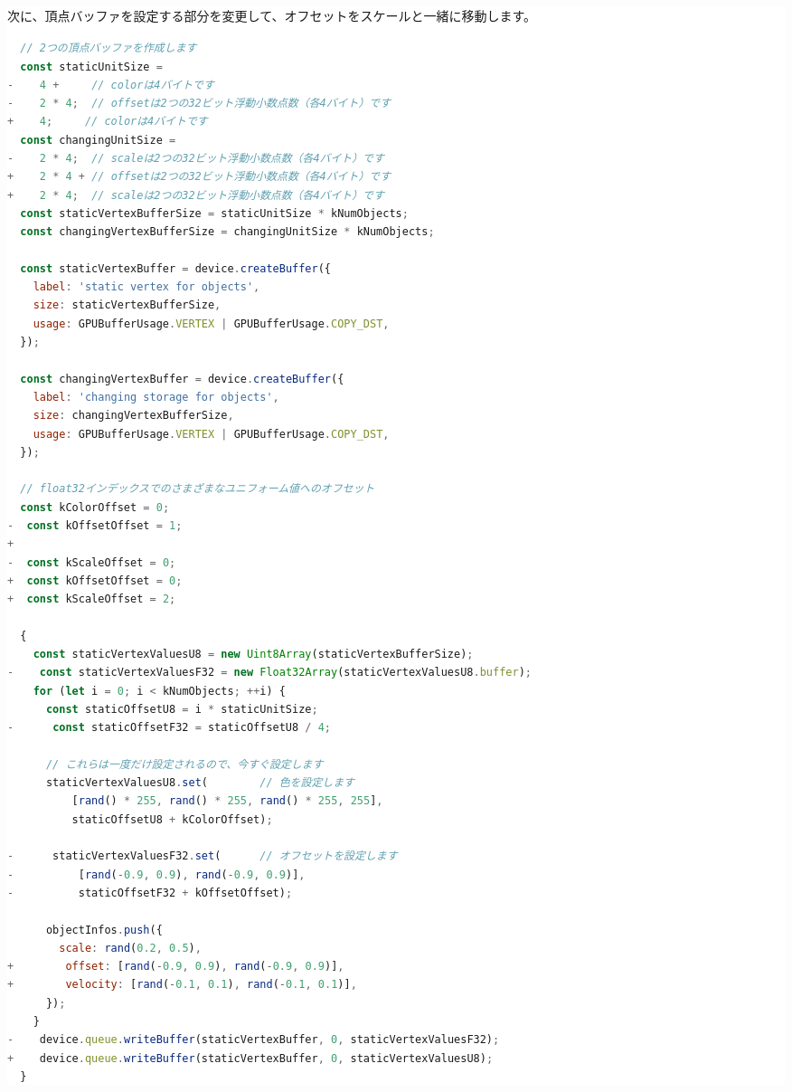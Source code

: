 次に、頂点バッファを設定する部分を変更して、オフセットをスケールと一緒に移動します。

```js
  // 2つの頂点バッファを作成します
  const staticUnitSize =
-    4 +     // colorは4バイトです
-    2 * 4;  // offsetは2つの32ビット浮動小数点数（各4バイト）です
+    4;     // colorは4バイトです
  const changingUnitSize =
-    2 * 4;  // scaleは2つの32ビット浮動小数点数（各4バイト）です
+    2 * 4 + // offsetは2つの32ビット浮動小数点数（各4バイト）です
+    2 * 4;  // scaleは2つの32ビット浮動小数点数（各4バイト）です
  const staticVertexBufferSize = staticUnitSize * kNumObjects;
  const changingVertexBufferSize = changingUnitSize * kNumObjects;

  const staticVertexBuffer = device.createBuffer({
    label: 'static vertex for objects',
    size: staticVertexBufferSize,
    usage: GPUBufferUsage.VERTEX | GPUBufferUsage.COPY_DST,
  });

  const changingVertexBuffer = device.createBuffer({
    label: 'changing storage for objects',
    size: changingVertexBufferSize,
    usage: GPUBufferUsage.VERTEX | GPUBufferUsage.COPY_DST,
  });

  // float32インデックスでのさまざまなユニフォーム値へのオフセット
  const kColorOffset = 0;
-  const kOffsetOffset = 1;
+
-  const kScaleOffset = 0;
+  const kOffsetOffset = 0;
+  const kScaleOffset = 2;

  {
    const staticVertexValuesU8 = new Uint8Array(staticVertexBufferSize);
-    const staticVertexValuesF32 = new Float32Array(staticVertexValuesU8.buffer);
    for (let i = 0; i < kNumObjects; ++i) {
      const staticOffsetU8 = i * staticUnitSize;
-      const staticOffsetF32 = staticOffsetU8 / 4;

      // これらは一度だけ設定されるので、今すぐ設定します
      staticVertexValuesU8.set(        // 色を設定します
          [rand() * 255, rand() * 255, rand() * 255, 255],
          staticOffsetU8 + kColorOffset);

-      staticVertexValuesF32.set(      // オフセットを設定します
-          [rand(-0.9, 0.9), rand(-0.9, 0.9)],
-          staticOffsetF32 + kOffsetOffset);

      objectInfos.push({
        scale: rand(0.2, 0.5),
+        offset: [rand(-0.9, 0.9), rand(-0.9, 0.9)],
+        velocity: [rand(-0.1, 0.1), rand(-0.1, 0.1)],
      });
    }
-    device.queue.writeBuffer(staticVertexBuffer, 0, staticVertexValuesF32);
+    device.queue.writeBuffer(staticVertexBuffer, 0, staticVertexValuesU8);
  }
```


[^rAF]: `rAF`は`requestAnimationFrame`の略です。
[^offscreen]: これは、円の半径が0.5未満の場合にのみ機能しますが、サイズの複雑なチェックでコードを肥大化させないのが最善だと思われました。
[^mapping-not-necessary]: クエリ結果をマップ可能なバッファにコピーするのは、JavaScriptから値を読み取る目的でのみです。ユースケースが結果をGPU上に保持することのみを必要とする場合、たとえば、他の何かの入力として、結果をマップ可能なバッファにコピーする必要はありません。